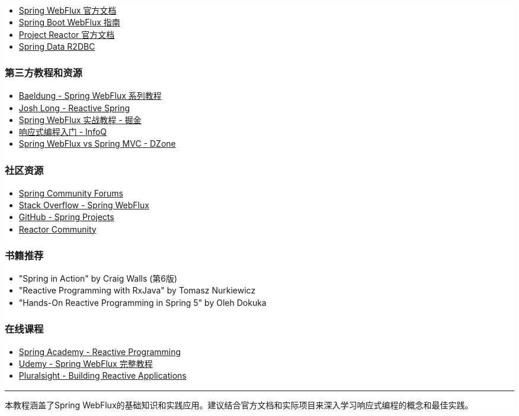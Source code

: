 - [Spring WebFlux 官方文档](https://docs.spring.io/spring-framework/docs/current/reference/html/web-reactive.html)
- [Spring Boot WebFlux 指南](https://docs.spring.io/spring-boot/docs/current/reference/html/web.html#web.reactive)
- [Project Reactor 官方文档](https://projectreactor.io/docs/core/release/reference/)
- [Spring Data R2DBC](https://docs.spring.io/spring-data/r2dbc/docs/current/reference/html/)

### 第三方教程和资源

- [Baeldung - Spring WebFlux 系列教程](https://www.baeldung.com/spring-webflux)
- [Josh Long - Reactive Spring](https://www.youtube.com/watch?v=Cj4foJzPF80)
- [Spring WebFlux 实战教程 - 掘金](https://juejin.cn/post/6844903846207307790)
- [响应式编程入门 - InfoQ](https://www.infoq.cn/article/reactor-by-example)
- [Spring WebFlux vs Spring MVC - DZone](https://dzone.com/articles/spring-webflux-vs-spring-mvc)

### 社区资源

- [Spring Community Forums](https://community.spring.io/)
- [Stack Overflow - Spring WebFlux](https://stackoverflow.com/questions/tagged/spring-webflux)
- [GitHub - Spring Projects](https://github.com/spring-projects)
- [Reactor Community](https://github.com/reactor)

### 书籍推荐

- "Spring in Action" by Craig Walls (第6版)
- "Reactive Programming with RxJava" by Tomasz Nurkiewicz
- "Hands-On Reactive Programming in Spring 5" by Oleh Dokuka

### 在线课程

- [Spring Academy - Reactive Programming](https://spring.academy/courses/reactive-programming)
- [Udemy - Spring WebFlux 完整教程](https://www.udemy.com/topic/spring-webflux/)
- [Pluralsight - Building Reactive Applications](https://www.pluralsight.com/courses/building-reactive-applications-spring-webflux)

---

本教程涵盖了Spring WebFlux的基础知识和实践应用。建议结合官方文档和实际项目来深入学习响应式编程的概念和最佳实践。